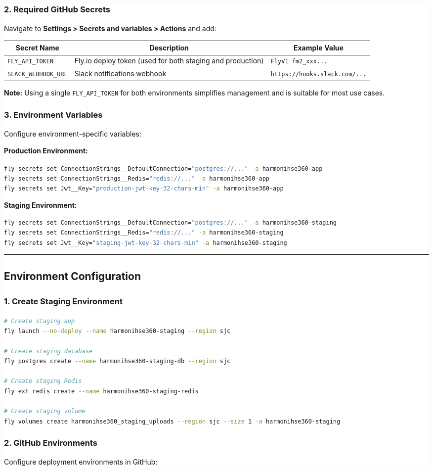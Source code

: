 ### 2. Required GitHub Secrets

Navigate to **Settings > Secrets and variables > Actions** and add:

| Secret Name | Description | Example Value |
|-------------|-------------|---------------|
| `FLY_API_TOKEN` | Fly.io deploy token (used for both staging and production) | `FlyV1 fm2_xxx...` |
| `SLACK_WEBHOOK_URL` | Slack notifications webhook | `https://hooks.slack.com/...` |

**Note:** Using a single `FLY_API_TOKEN` for both environments simplifies management and is suitable for most use cases.

### 3. Environment Variables

Configure environment-specific variables:

**Production Environment:**
```bash
fly secrets set ConnectionStrings__DefaultConnection="postgres://..." -a harmonihse360-app
fly secrets set ConnectionStrings__Redis="redis://..." -a harmonihse360-app
fly secrets set Jwt__Key="production-jwt-key-32-chars-min" -a harmonihse360-app
```

**Staging Environment:**
```bash
fly secrets set ConnectionStrings__DefaultConnection="postgres://..." -a harmonihse360-staging
fly secrets set ConnectionStrings__Redis="redis://..." -a harmonihse360-staging
fly secrets set Jwt__Key="staging-jwt-key-32-chars-min" -a harmonihse360-staging
```

---

## Environment Configuration

### 1. Create Staging Environment

```bash
# Create staging app
fly launch --no-deploy --name harmonihse360-staging --region sjc

# Create staging database
fly postgres create --name harmonihse360-staging-db --region sjc

# Create staging Redis
fly ext redis create --name harmonihse360-staging-redis

# Create staging volume
fly volumes create harmonihse360_staging_uploads --region sjc --size 1 -a harmonihse360-staging
```

### 2. GitHub Environments

Configure deployment environments in GitHub:
